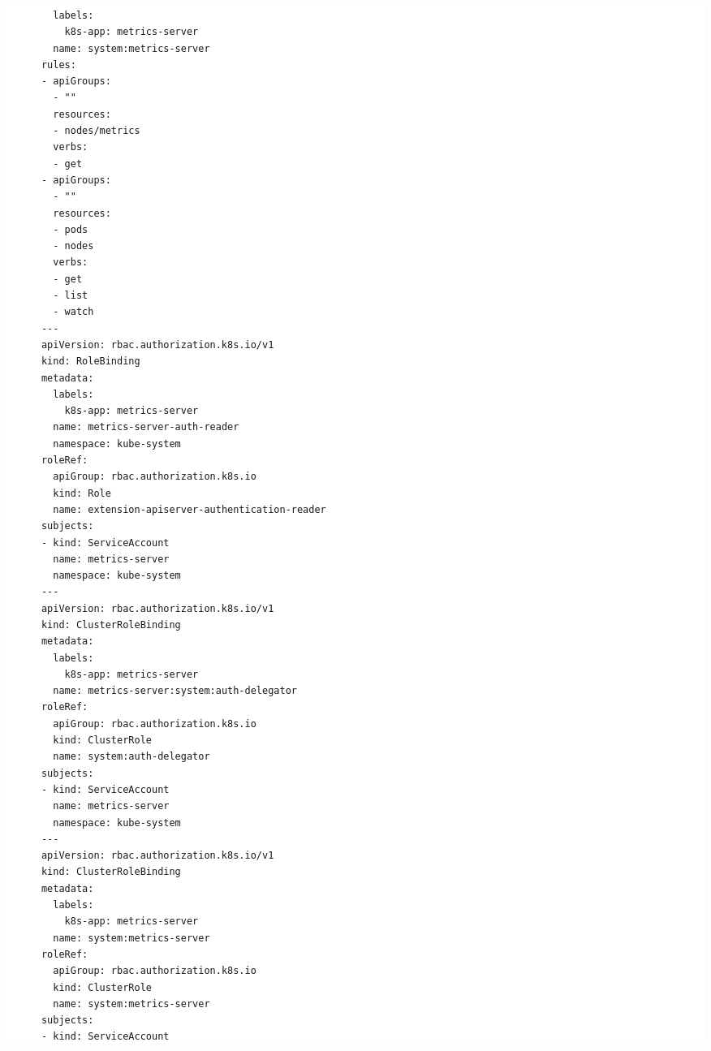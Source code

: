             labels:
              k8s-app: metrics-server
            name: system:metrics-server
          rules:
          - apiGroups:
            - ""
            resources:
            - nodes/metrics
            verbs:
            - get
          - apiGroups:
            - ""
            resources:
            - pods
            - nodes
            verbs:
            - get
            - list
            - watch
          ---
          apiVersion: rbac.authorization.k8s.io/v1
          kind: RoleBinding
          metadata:
            labels:
              k8s-app: metrics-server
            name: metrics-server-auth-reader
            namespace: kube-system
          roleRef:
            apiGroup: rbac.authorization.k8s.io
            kind: Role
            name: extension-apiserver-authentication-reader
          subjects:
          - kind: ServiceAccount
            name: metrics-server
            namespace: kube-system
          ---
          apiVersion: rbac.authorization.k8s.io/v1
          kind: ClusterRoleBinding
          metadata:
            labels:
              k8s-app: metrics-server
            name: metrics-server:system:auth-delegator
          roleRef:
            apiGroup: rbac.authorization.k8s.io
            kind: ClusterRole
            name: system:auth-delegator
          subjects:
          - kind: ServiceAccount
            name: metrics-server
            namespace: kube-system
          ---
          apiVersion: rbac.authorization.k8s.io/v1
          kind: ClusterRoleBinding
          metadata:
            labels:
              k8s-app: metrics-server
            name: system:metrics-server
          roleRef:
            apiGroup: rbac.authorization.k8s.io
            kind: ClusterRole
            name: system:metrics-server
          subjects:
          - kind: ServiceAccount